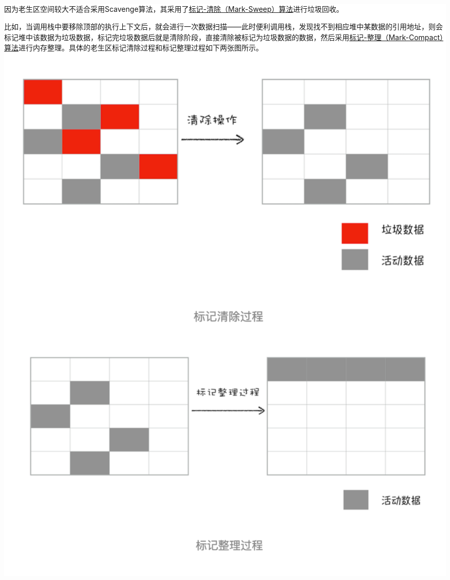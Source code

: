 因为老生区空间较大不适合采用Scavenge算法，其采用了<u>标记-清除（Mark-Sweep）算法</u>进行垃圾回收。

比如，当调用栈中要移除顶部的执行上下文后，就会进行一次数据扫描——此时便利调用栈，发现找不到相应堆中某数据的引用地址，则会标记堆中该数据为垃圾数据，标记完垃圾数据后就是清除阶段，直接清除被标记为垃圾数据的数据，然后采用<u>标记-整理（Mark-Compact）算法</u>进行内存整理。具体的老生区标记清除过程和标记整理过程如下两张图所示。

![](/images/react/2022011103.png)

![](/images/react/2022011104.png)
